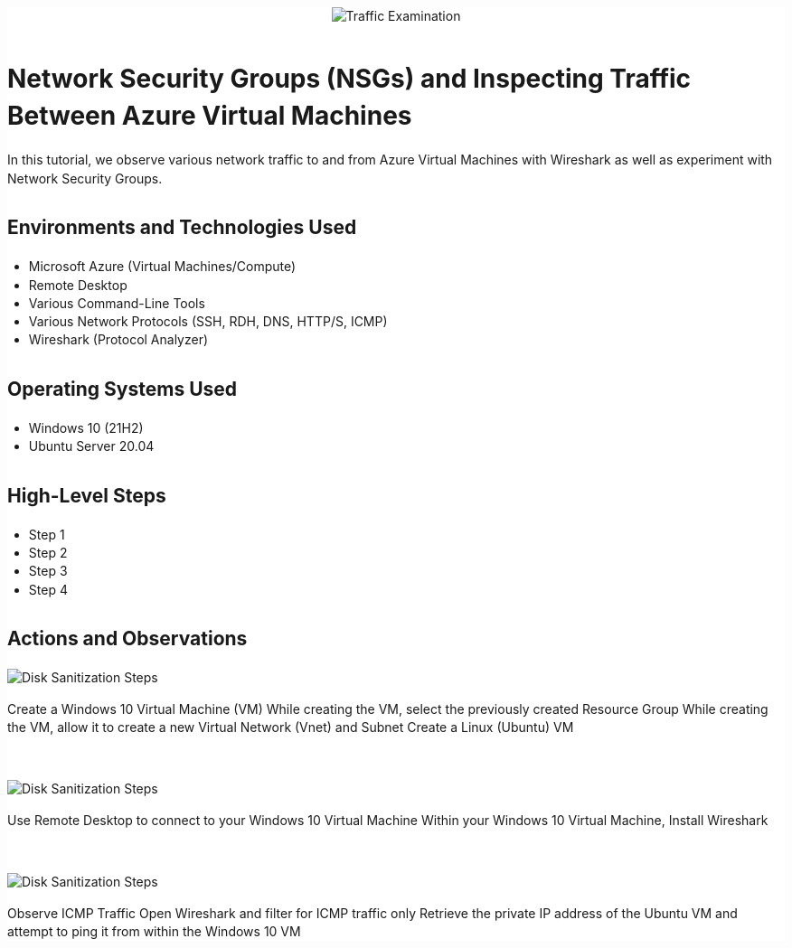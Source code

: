 <p align="center">
<img src="https://i.imgur.com/Ua7udoS.png" alt="Traffic Examination"/>
</p>

<h1>Network Security Groups (NSGs) and Inspecting Traffic Between Azure Virtual Machines</h1>
In this tutorial, we observe various network traffic to and from Azure Virtual Machines with Wireshark as well as experiment with Network Security Groups. <br />



<h2>Environments and Technologies Used</h2>

- Microsoft Azure (Virtual Machines/Compute)
- Remote Desktop
- Various Command-Line Tools
- Various Network Protocols (SSH, RDH, DNS, HTTP/S, ICMP)
- Wireshark (Protocol Analyzer)

<h2>Operating Systems Used </h2>

- Windows 10 (21H2)
- Ubuntu Server 20.04

<h2>High-Level Steps</h2>

- Step 1
- Step 2
- Step 3
- Step 4

<h2>Actions and Observations</h2>

<p>
<img src="https://i.imgur.com/4NmKWF4.png" height="80%" width="80%" alt="Disk Sanitization Steps"/>
</p>
<p>
Create a Windows 10 Virtual Machine (VM)
While creating the VM, select the previously created Resource Group
While creating the VM, allow it to create a new Virtual Network (Vnet) and Subnet
Create a Linux (Ubuntu) VM

</p>
<br />

<p>
<img src="https://i.imgur.com/jAKQudn.png" height="80%" width="80%" alt="Disk Sanitization Steps"/>
</p>
<p>
 Use Remote Desktop to connect to your Windows 10 Virtual Machine
Within your Windows 10 Virtual Machine, Install Wireshark


</p>
<br />

<p>
<img src="https://i.imgur.com/9isB8zu.png" height="80%" width="80%" alt="Disk Sanitization Steps"/>
</p>
<p>Observe ICMP Traffic
Open Wireshark and filter for ICMP traffic only
Retrieve the private IP address of the Ubuntu VM and attempt to ping it from within the Windows 10 VM
